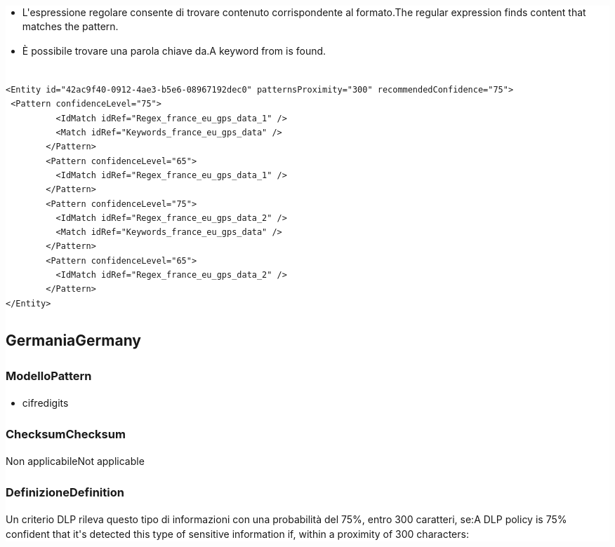 - <span data-ttu-id="5ea19-220">L'espressione regolare consente di trovare contenuto corrispondente al formato.</span><span class="sxs-lookup"><span data-stu-id="5ea19-220">The regular expression finds content that matches the pattern.</span></span>
    
- <span data-ttu-id="5ea19-221">È possibile trovare una parola chiave da.</span><span class="sxs-lookup"><span data-stu-id="5ea19-221">A keyword from is found.</span></span>
    
```
 
<Entity id="42ac9f40-0912-4ae3-b5e6-08967192dec0" patternsProximity="300" recommendedConfidence="75">
 <Pattern confidenceLevel="75">
          <IdMatch idRef="Regex_france_eu_gps_data_1" />
          <Match idRef="Keywords_france_eu_gps_data" />
        </Pattern>
        <Pattern confidenceLevel="65">
          <IdMatch idRef="Regex_france_eu_gps_data_1" />
        </Pattern>
        <Pattern confidenceLevel="75">
          <IdMatch idRef="Regex_france_eu_gps_data_2" />
          <Match idRef="Keywords_france_eu_gps_data" />
        </Pattern>
        <Pattern confidenceLevel="65">
          <IdMatch idRef="Regex_france_eu_gps_data_2" />
        </Pattern>
</Entity>
```

## <a name="germany"></a><span data-ttu-id="5ea19-222">Germania</span><span class="sxs-lookup"><span data-stu-id="5ea19-222">Germany</span></span>

### <a name="pattern"></a><span data-ttu-id="5ea19-223">Modello</span><span class="sxs-lookup"><span data-stu-id="5ea19-223">Pattern</span></span>

-  <span data-ttu-id="5ea19-224">cifre</span><span class="sxs-lookup"><span data-stu-id="5ea19-224">digits</span></span> 
    
### <a name="checksum"></a><span data-ttu-id="5ea19-225">Checksum</span><span class="sxs-lookup"><span data-stu-id="5ea19-225">Checksum</span></span>

<span data-ttu-id="5ea19-226">Non applicabile</span><span class="sxs-lookup"><span data-stu-id="5ea19-226">Not applicable</span></span>
  
### <a name="definition"></a><span data-ttu-id="5ea19-227">Definizione</span><span class="sxs-lookup"><span data-stu-id="5ea19-227">Definition</span></span>

<span data-ttu-id="5ea19-228">Un criterio DLP rileva questo tipo di informazioni con una probabilità del 75%, entro 300 caratteri, se:</span><span class="sxs-lookup"><span data-stu-id="5ea19-228">A DLP policy is 75% confident that it's detected this type of sensitive information if, within a proximity of 300 characters:</span></span>
  